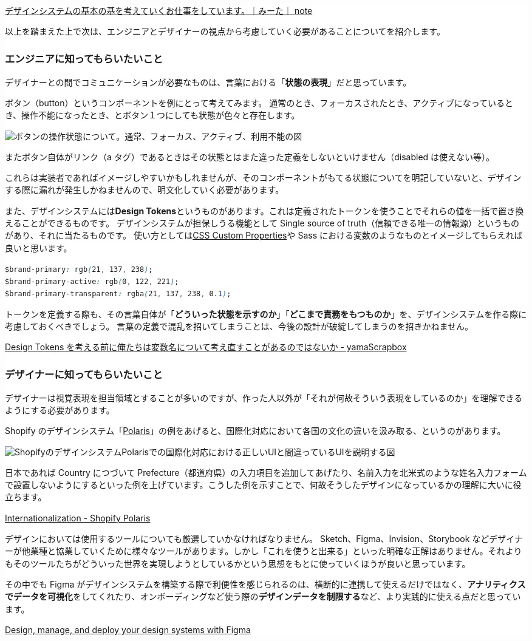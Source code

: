 [デザインシステムの基本の基を考えていくお仕事をしています。｜みーた｜ note](https://note.com/earlgray_mk/n/n67edfbc1073b)

以上を踏まえた上で次は、エンジニアとデザイナーの視点から考慮していく必要があることについてを紹介します。

### エンジニアに知ってもらいたいこと

デザイナーとの間でコミュニケーションが必要なものは、言葉における「**状態の表現**」だと思っています。

ボタン（button）というコンポーネントを例にとって考えてみます。
通常のとき、フォーカスされたとき、アクティブになっているとき、操作不能になったとき、とボタン１つにしても状態が色々と存在します。

![ボタンの操作状態について。通常、フォーカス、アクティブ、利用不能の図](https://d2l930y2yx77uc.cloudfront.net/production/uploads/images/16747503/picture_pc_b6dc796079e9c304756df14c2fa4adf4.png)

またボタン自体がリンク（a タグ）であるときはその状態とはまた違った定義をしないといけません（disabled は使えない等）。

これらは実装者であればイメージしやすいかもしれませんが、そのコンポーネントがもてる状態についてを明記していないと、デザインする際に漏れが発生しかねませんので、明文化していく必要があります。

また、デザインシステムには**Design Tokens**というものがあります。これは定義されたトークンを使うことでそれらの値を一括で置き換えることができるものです。
デザインシステムが担保しうる機能として Single source of truth（信頼できる唯一の情報源）というものがあり、それに当たるものです。
使い方としては[CSS Custom Properties](https://developer.mozilla.org/ja/docs/Web/CSS/--*)や Sass における変数のようなものとイメージしてもらえれば良いと思います。

```css
$brand-primary: rgb(21, 137, 238);
$brand-primary-active: rgb(0, 122, 221);
$brand-primary-transparent: rgba(21, 137, 238, 0.1);
```

トークンを定義する際も、その言葉自体が「**どういった状態を示すのか**」「**どこまで責務をもつものか**」を、デザインシステムを作る際に考慮しておくべきでしょう。
言葉の定義で混乱を招いてしまうことは、今後の設計が破綻してしまうのを招きかねません。

[Design Tokens を考える前に俺たちは変数名について考え直すことがあるのではないか - yamaScrapbox](https://scrapbox.io/yamanoku/Design_Tokens%E3%82%92%E8%80%83%E3%81%88%E3%82%8B%E5%89%8D%E3%81%AB%E4%BF%BA%E3%81%9F%E3%81%A1%E3%81%AF%E5%A4%89%E6%95%B0%E5%90%8D%E3%81%AB%E3%81%A4%E3%81%84%E3%81%A6%E8%80%83%E3%81%88%E7%9B%B4%E3%81%99%E3%81%93%E3%81%A8%E3%81%8C%E3%81%82%E3%82%8B%E3%81%AE%E3%81%A7%E3%81%AF%E3%81%AA%E3%81%84%E3%81%8B)

### デザイナーに知ってもらいたいこと

デザイナーは視覚表現を担当領域とすることが多いのですが、作った人以外が「それが何故そういう表現をしているのか」を理解できるようにする必要があります。

Shopify のデザインシステム「[Polaris](https://polaris.shopify.com/)」の例をあげると、国際化対応において各国の文化の違いを汲み取る、というのがあります。

![ShopifyのデザインシステムPolarisでの国際化対応における正しいUIと間違っているUIを説明する図](https://d2l930y2yx77uc.cloudfront.net/production/uploads/images/16755821/picture_pc_22193c04007fdb5f4547abf8fa613434.png)

日本であれば Country につづいて Prefecture（都道府県）の入力項目を追加してあげたり、名前入力を北米式のような姓名入力フォームで設置しないようにするといった例を上げています。こうした例を示すことで、何故そうしたデザインになっているかの理解に大いに役立ちます。

[Internationalization - Shopify Polaris](https://polaris.shopify.com/foundations/internationalization#section-plan-for-cultural-differences)

デザインにおいては使用するツールについても厳選していかなければなりません。
Sketch、Figma、Invision、Storybook などデザイナーが他業種と協業していくために様々なツールがあります。しかし「これを使うと出来る」といった明確な正解はありません。それよりもそのツールたちがどういった世界を実現しようとしているかという思想をもとに使っていくほうが良いと思っています。

その中でも Figma がデザインシステムを構築する際で利便性を感じられるのは、横断的に連携して使えるだけではなく、**アナリティクスでデータを可視化**をしてくれたり、オンボーディングなど使う際の**デザインデータを制限する**など、より実践的に使える点だと思っています。

[Design, manage, and deploy your design systems with Figma](https://www.figma.com/design-systems/)
